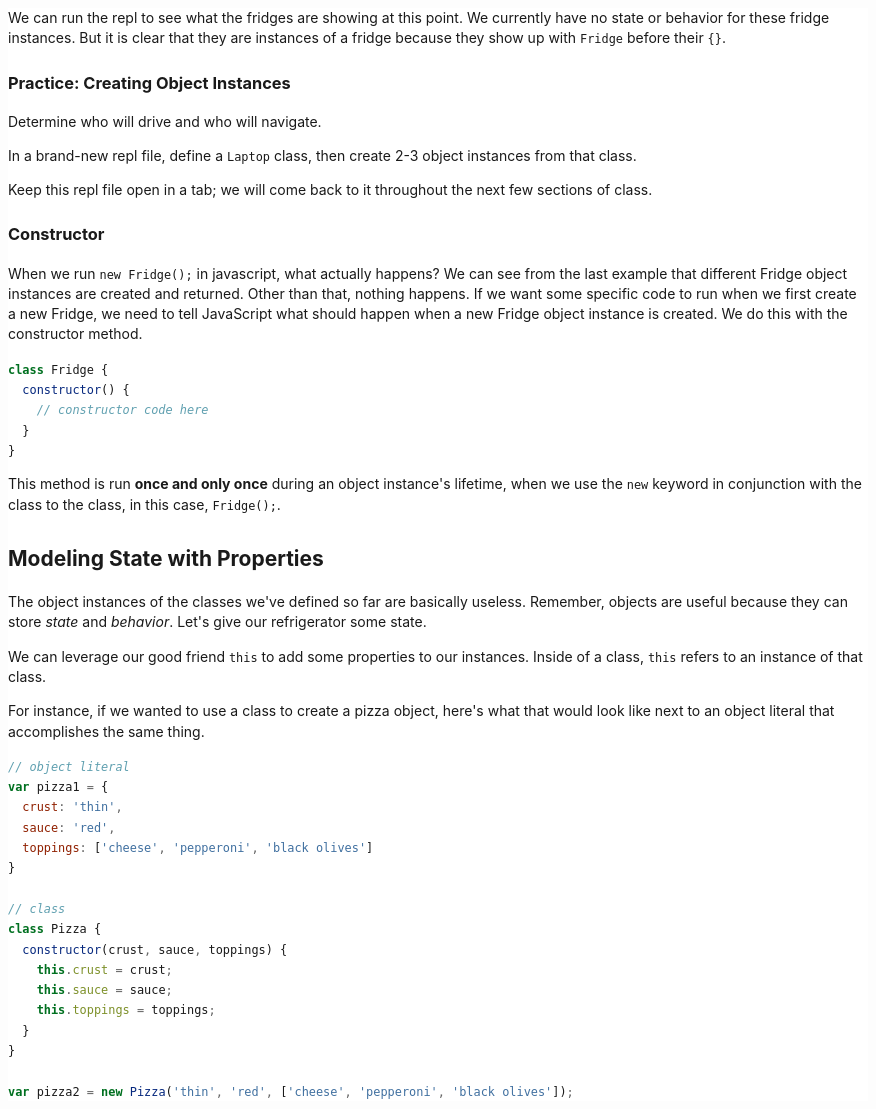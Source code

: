 We can run the repl to see what the fridges are showing at this point. We currently have no state or behavior for these fridge instances. But it is clear that they are instances of a fridge because they show up with `Fridge` before their `{}`.

<div class="turn-and-talk">
  <h3>Practice: Creating Object Instances</h3>
  <p>Determine who will drive and who will navigate.</p>
  <p>In a brand-new repl file, define a <code>Laptop</code> class, then create 2-3 object instances from that class.</p>
  <p>Keep this repl file open in a tab; we will come back to it throughout the next few sections of class.</p>
</div>

### Constructor

When we run `new Fridge();` in javascript, what actually happens? We can see from the last example that different Fridge object instances are created and returned. Other than that, nothing happens. If we want some specific code to run when we first create a new Fridge, we need to tell JavaScript what should happen when a new Fridge object instance is created. We do this with the constructor method.

```javascript
class Fridge {
  constructor() {
    // constructor code here
  }
}
```

This method is run **once and only once** during an object instance's lifetime, when we use the `new` keyword in conjunction with the class to the class, in this case, `Fridge();`.

## Modeling State with Properties

The object instances of the classes we've defined so far are basically useless. Remember, objects are useful because they can store *state* and *behavior*. Let's give our refrigerator some state.

We can leverage our good friend `this` to add some properties to our instances. Inside of a class, `this` refers to an instance of that class.

For instance, if we wanted to use a class to create a pizza object, here's what that would look like next to an object literal that accomplishes the same thing.

```javascript
// object literal
var pizza1 = {
  crust: 'thin',
  sauce: 'red',
  toppings: ['cheese', 'pepperoni', 'black olives']
}

// class
class Pizza {
  constructor(crust, sauce, toppings) {
    this.crust = crust;
    this.sauce = sauce;
    this.toppings = toppings;
  }
}

var pizza2 = new Pizza('thin', 'red', ['cheese', 'pepperoni', 'black olives']);
```
